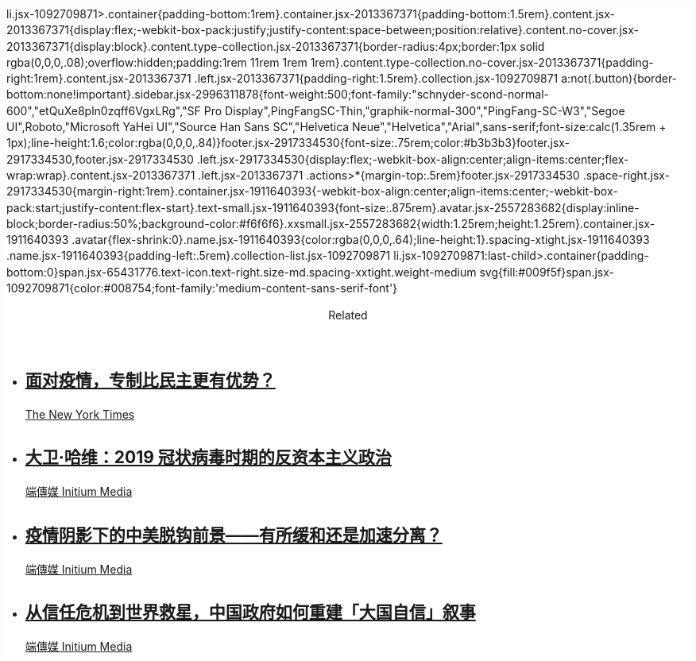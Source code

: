 li.jsx-1092709871>.container{padding-bottom:1rem}.container.jsx-2013367371{padding-bottom:1.5rem}.content.jsx-2013367371{display:flex;-webkit-box-pack:justify;justify-content:space-between;position:relative}.content.no-cover.jsx-2013367371{display:block}.content.type-collection.jsx-2013367371{border-radius:4px;border:1px solid rgba(0,0,0,.08);overflow:hidden;padding:1rem 11rem 1rem 1rem}.content.type-collection.no-cover.jsx-2013367371{padding-right:1rem}.content.jsx-2013367371 .left.jsx-2013367371{padding-right:1.5rem}.collection.jsx-1092709871 a:not(.button){border-bottom:none!important}.sidebar.jsx-2996311878{font-weight:500;font-family:"schnyder-scond-normal-600","etQuXe8pln0zqff6VgxLRg","SF Pro Display",PingFangSC-Thin,"graphik-normal-300","PingFang-SC-W3","Segoe UI",Roboto,"Microsoft YaHei UI","Source Han Sans SC","Helvetica Neue","Helvetica","Arial",sans-serif;font-size:calc(1.35rem + 1px);line-height:1.6;color:rgba(0,0,0,.84)}footer.jsx-2917334530{font-size:.75rem;color:#b3b3b3}footer.jsx-2917334530,footer.jsx-2917334530 .left.jsx-2917334530{display:flex;-webkit-box-align:center;align-items:center;flex-wrap:wrap}.content.jsx-2013367371 .left.jsx-2013367371 .actions>*{margin-top:.5rem}footer.jsx-2917334530 .space-right.jsx-2917334530{margin-right:1rem}.container.jsx-1911640393{-webkit-box-align:center;align-items:center;-webkit-box-pack:start;justify-content:flex-start}.text-small.jsx-1911640393{font-size:.875rem}.avatar.jsx-2557283682{display:inline-block;border-radius:50%;background-color:#f6f6f6}.xxsmall.jsx-2557283682{width:1.25rem;height:1.25rem}.container.jsx-1911640393 .avatar{flex-shrink:0}.name.jsx-1911640393{color:rgba(0,0,0,.64);line-height:1}.spacing-xtight.jsx-1911640393 .name.jsx-1911640393{padding-left:.5rem}.collection-list.jsx-1092709871 li.jsx-1092709871:last-child>.container{padding-bottom:0}span.jsx-65431776.text-icon.text-right.size-md.spacing-xxtight.weight-medium svg{fill:#009f5f}span.jsx-1092709871{color:#008754;font-family:'medium-content-sans-serif-font'}</style><section class="jsx-1092709871 collection"> <header class="jsx-1092709871 container"> <span class="jsx-65431776 text-icon text-right size-md spacing-xxtight weight-medium"> <span class="jsx-65431776 text"><span class="jsx-1092709871">Related</span></span></span> </header><ul class="jsx-1092709871 collection-list"><li class="jsx-1092709871"> <section class="jsx-2013367371 container"><div class="jsx-2013367371 content no-cover type-collection"><div class="jsx-2013367371 left"> <a class="jsx-2013367371" href="面对疫情，专制比民主更有优势？ – Nei.st"><h2 class="jsx-2996311878 sidebar"> 面对疫情，专制比民主更有优势？</h2></a> <footer class="jsx-2917334530 actions"><div class="jsx-2917334530 left"> <span class="jsx-2917334530 space-right"> <section class="jsx-1911640393"> <a class="jsx-1911640393 container text-normal spacing-xtight text-small" href="https://nei.st/medium/nytimes"><div aria-hidden="true" class="jsx-2557283682 avatar xxsmall" style="background-color: #000"></div><span class="jsx-1911640393 name">The New York Times</span></a> </section></span></div> </footer></div></div> </section></li><li class="jsx-1092709871"> <section class="jsx-2013367371 container"><div class="jsx-2013367371 content no-cover type-collection"><div class="jsx-2013367371 left"> <a class="jsx-2013367371" href="https://nei.st/medium/initium/david-harvey-anti-capitalist-politics-in-the-time-of-covid-19"><h2 class="jsx-2996311878 sidebar">大卫·哈维：2019 冠状病毒时期的反资本主义政治</h2></a> <footer class="jsx-2917334530 actions"><div class="jsx-2917334530 left"> <span class="jsx-2917334530 space-right"> <section class="jsx-1911640393"> <a class="jsx-1911640393 container text-normal spacing-xtight text-small" href="https://nei.st/medium/initium"><div aria-hidden="true" class="jsx-2557283682 avatar xxsmall" style="background-color: #2bb6c9"></div><span class="jsx-1911640393 name">端傳媒 Initium Media</span></a> </section></span></div> </footer></div></div> </section></li><li class="jsx-1092709871"> <section class="jsx-2013367371 container"><div class="jsx-2013367371 content no-cover type-collection"><div class="jsx-2013367371 left"> <a class="jsx-2013367371" href="https://nei.st/medium/initium/opinion-economy-us-china-future"><h2 class="jsx-2996311878 sidebar">疫情阴影下的中美脱钩前景——有所缓和还是加速分离？</h2></a> <footer class="jsx-2917334530 actions"><div class="jsx-2917334530 left"> <span class="jsx-2917334530 space-right"> <section class="jsx-1911640393"> <a class="jsx-1911640393 container text-normal spacing-xtight text-small" href="https://nei.st/medium/initium"><div aria-hidden="true" class="jsx-2557283682 avatar xxsmall" style="background-color: #2bb6c9"></div><span class="jsx-1911640393 name">端傳媒 Initium Media</span></a> </section></span></div> </footer></div></div> </section></li><li class="jsx-1092709871"> <section class="jsx-2013367371 container"><div class="jsx-2013367371 content no-cover type-collection"><div class="jsx-2013367371 left"> <a class="jsx-2013367371" href="https://nei.st/medium/initium/mainland-pride-narrative-revival"><h2 class="jsx-2996311878 sidebar">从信任危机到世界救星，中国政府如何重建「大国自信」叙事</h2></a> <footer class="jsx-2917334530 actions"><div class="jsx-2917334530 left"> <span class="jsx-2917334530 space-right"> <section class="jsx-1911640393"> <a class="jsx-1911640393 container text-normal spacing-xtight text-small" href="https://nei.st/medium/initium"><div aria-hidden="true" class="jsx-2557283682 avatar xxsmall" style="background-color: #2bb6c9"></div><span class="jsx-1911640393 name">端傳媒 Initium Media</span></a> </section></span></div> </footer></div></div> </section></li></ul> </section><style>@-webkit-keyframes clapsk1{0%{transform:scale(1);opacity:1}70%{transform:scale(1.4);opacity:0}to{opacity:0}}@-moz-keyframes clapsk1{0%{transform:scale(1);opacity:1}70%{transform:scale(1.4);opacity:0}to{opacity:0}}@keyframes